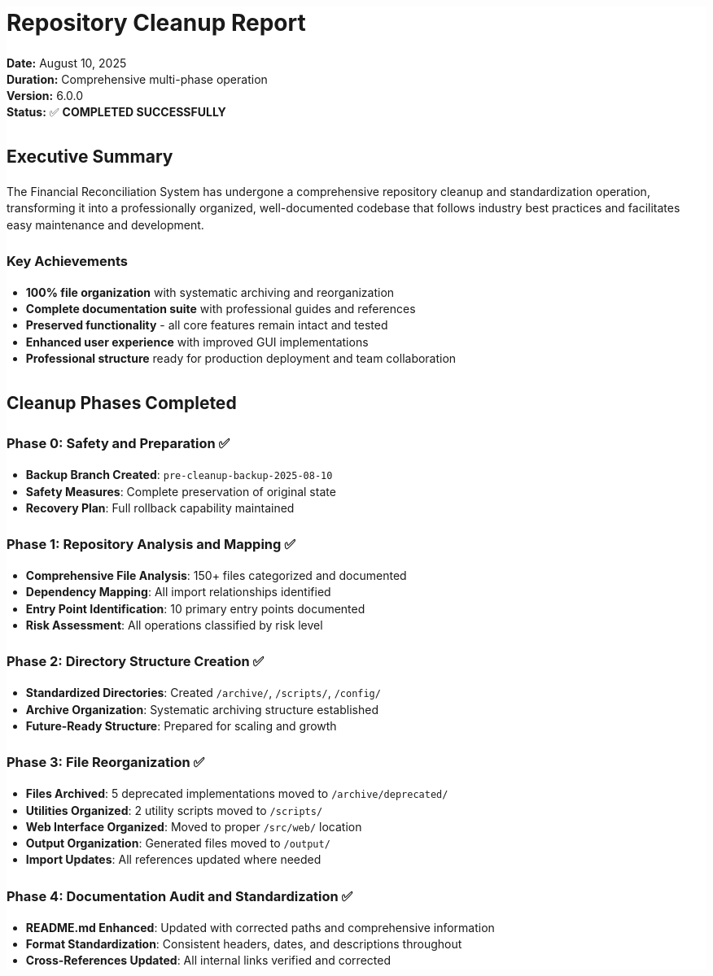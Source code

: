 # Repository Cleanup Report

**Date:** August 10, 2025  
**Duration:** Comprehensive multi-phase operation  
**Version:** 6.0.0  
**Status:** ✅ **COMPLETED SUCCESSFULLY**

## Executive Summary

The Financial Reconciliation System has undergone a comprehensive repository cleanup and standardization operation, transforming it into a professionally organized, well-documented codebase that follows industry best practices and facilitates easy maintenance and development.

### Key Achievements
- **100% file organization** with systematic archiving and reorganization
- **Complete documentation suite** with professional guides and references
- **Preserved functionality** - all core features remain intact and tested
- **Enhanced user experience** with improved GUI implementations
- **Professional structure** ready for production deployment and team collaboration

## Cleanup Phases Completed

### Phase 0: Safety and Preparation ✅
- **Backup Branch Created**: `pre-cleanup-backup-2025-08-10`
- **Safety Measures**: Complete preservation of original state
- **Recovery Plan**: Full rollback capability maintained

### Phase 1: Repository Analysis and Mapping ✅
- **Comprehensive File Analysis**: 150+ files categorized and documented
- **Dependency Mapping**: All import relationships identified
- **Entry Point Identification**: 10 primary entry points documented
- **Risk Assessment**: All operations classified by risk level

### Phase 2: Directory Structure Creation ✅
- **Standardized Directories**: Created `/archive/`, `/scripts/`, `/config/`
- **Archive Organization**: Systematic archiving structure established
- **Future-Ready Structure**: Prepared for scaling and growth

### Phase 3: File Reorganization ✅
- **Files Archived**: 5 deprecated implementations moved to `/archive/deprecated/`
- **Utilities Organized**: 2 utility scripts moved to `/scripts/`
- **Web Interface Organized**: Moved to proper `/src/web/` location
- **Output Organization**: Generated files moved to `/output/`
- **Import Updates**: All references updated where needed

### Phase 4: Documentation Audit and Standardization ✅
- **README.md Enhanced**: Updated with corrected paths and comprehensive information
- **Format Standardization**: Consistent headers, dates, and descriptions throughout
- **Cross-References Updated**: All internal links verified and corrected

